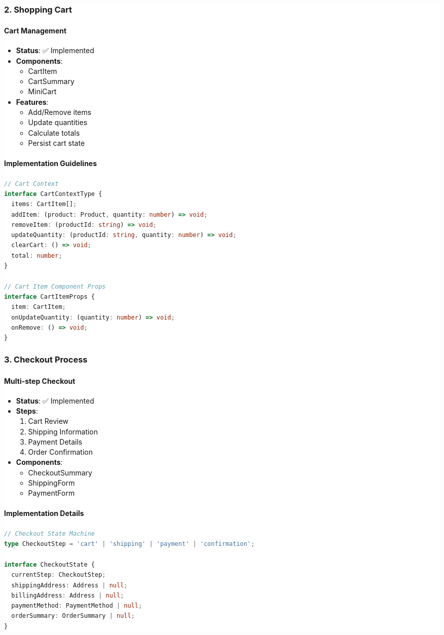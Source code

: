 
### 2. Shopping Cart

#### Cart Management
- **Status**: ✅ Implemented
- **Components**:
  - CartItem
  - CartSummary
  - MiniCart
- **Features**:
  - Add/Remove items
  - Update quantities
  - Calculate totals
  - Persist cart state

#### Implementation Guidelines
```typescript
// Cart Context
interface CartContextType {
  items: CartItem[];
  addItem: (product: Product, quantity: number) => void;
  removeItem: (productId: string) => void;
  updateQuantity: (productId: string, quantity: number) => void;
  clearCart: () => void;
  total: number;
}

// Cart Item Component Props
interface CartItemProps {
  item: CartItem;
  onUpdateQuantity: (quantity: number) => void;
  onRemove: () => void;
}
```

### 3. Checkout Process

#### Multi-step Checkout
- **Status**: ✅ Implemented
- **Steps**:
  1. Cart Review
  2. Shipping Information
  3. Payment Details
  4. Order Confirmation
- **Components**:
  - CheckoutSummary
  - ShippingForm
  - PaymentForm

#### Implementation Details
```typescript
// Checkout State Machine
type CheckoutStep = 'cart' | 'shipping' | 'payment' | 'confirmation';

interface CheckoutState {
  currentStep: CheckoutStep;
  shippingAddress: Address | null;
  billingAddress: Address | null;
  paymentMethod: PaymentMethod | null;
  orderSummary: OrderSummary | null;
}
```

